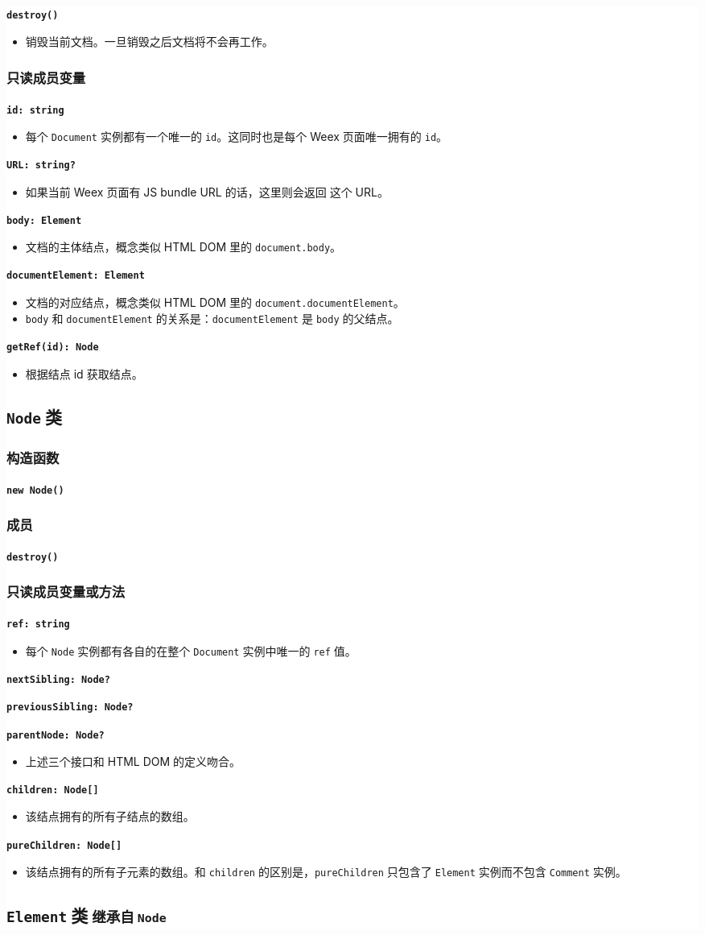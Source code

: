 **`destroy()`**

* 销毁当前文档。一旦销毁之后文档将不会再工作。

### 只读成员变量

**`id: string`**

* 每个 `Document` 实例都有一个唯一的 `id`。这同时也是每个 Weex 页面唯一拥有的 `id`。

**`URL: string?`**

* 如果当前 Weex 页面有 JS bundle URL 的话，这里则会返回 这个 URL。

**`body: Element`**

* 文档的主体结点，概念类似 HTML DOM 里的 `document.body`。

**`documentElement: Element`**

* 文档的对应结点，概念类似 HTML DOM 里的 `document.documentElement`。
* `body` 和 `documentElement` 的关系是：`documentElement` 是 `body` 的父结点。

**`getRef(id): Node`**

* 根据结点 id 获取结点。

## `Node` 类

### 构造函数

**`new Node()`**

### 成员

**`destroy()`**

### 只读成员变量或方法

**`ref: string`**

* 每个 `Node` 实例都有各自的在整个 `Document` 实例中唯一的 `ref` 值。

**`nextSibling: Node?`**

**`previousSibling: Node?`**

**`parentNode: Node?`**

* 上述三个接口和 HTML DOM 的定义吻合。

**`children: Node[]`**

* 该结点拥有的所有子结点的数组。

**`pureChildren: Node[]`**

* 该结点拥有的所有子元素的数组。和 `children` 的区别是，`pureChildren` 只包含了 `Element` 实例而不包含 `Comment` 实例。

## `Element` 类 <small>继承自 `Node`</small>
